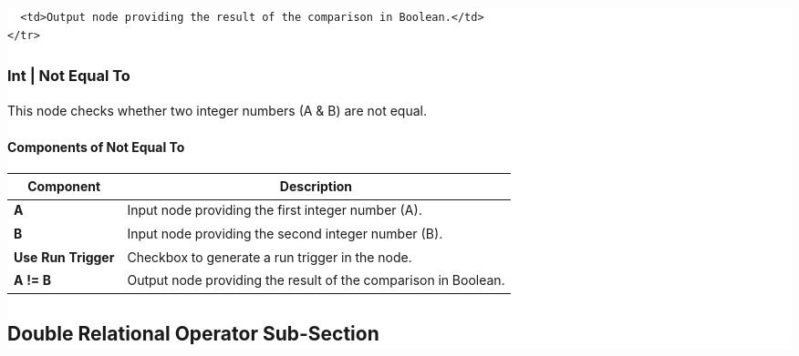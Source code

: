       <td>Output node providing the result of the comparison in Boolean.</td>
    </tr>
  </tbody>
</table>


### Int | Not Equal To

This node checks whether two integer numbers (A & B) are not equal.

#### Components of Not Equal To

<table>
  <thead>
    <tr>
      <th>Component</th>
      <th>Description</th>
    </tr>
  </thead>
  <tbody>
    <tr>
      <td><strong>A</strong></td>
      <td>Input node providing the first integer number (A).</td>
    </tr>
    <tr>
      <td><strong>B</strong></td>
      <td>Input node providing the second integer number (B).</td>
    </tr>
    <tr>
      <td><strong>Use Run Trigger</strong></td>
      <td>Checkbox to generate a run trigger in the node.</td>
    </tr>
    <tr>
      <td><strong>A != B </strong></td>
      <td>Output node providing the result of the comparison in Boolean.</td>
    </tr>
  </tbody>
</table>


## Double Relational Operator Sub-Section
